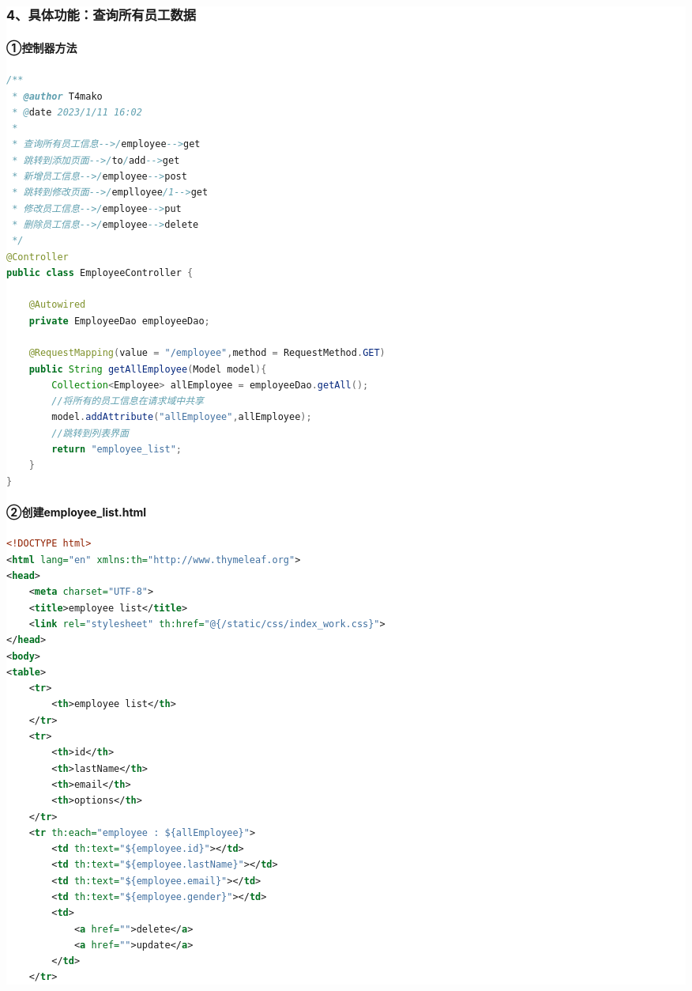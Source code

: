 ### 4、具体功能：查询所有员工数据  

#### ①控制器方法  

```java
/**
 * @author T4mako
 * @date 2023/1/11 16:02
 *
 * 查询所有员工信息-->/employee-->get
 * 跳转到添加页面-->/to/add-->get
 * 新增员工信息-->/employee-->post
 * 跳转到修改页面-->/emplloyee/1-->get
 * 修改员工信息-->/employee-->put
 * 删除员工信息-->/employee-->delete
 */
@Controller
public class EmployeeController {

    @Autowired
    private EmployeeDao employeeDao;

    @RequestMapping(value = "/employee",method = RequestMethod.GET)
    public String getAllEmployee(Model model){
        Collection<Employee> allEmployee = employeeDao.getAll();
        //将所有的员工信息在请求域中共享
        model.addAttribute("allEmployee",allEmployee);
        //跳转到列表界面
        return "employee_list";
    }
}
```

#### ②创建employee_list.html 

```xml
<!DOCTYPE html>
<html lang="en" xmlns:th="http://www.thymeleaf.org">
<head>
    <meta charset="UTF-8">
    <title>employee list</title>
    <link rel="stylesheet" th:href="@{/static/css/index_work.css}">
</head>
<body>
<table>
    <tr>
        <th>employee list</th>
    </tr>
    <tr>
        <th>id</th>
        <th>lastName</th>
        <th>email</th>
        <th>options</th>
    </tr>
    <tr th:each="employee : ${allEmployee}">
        <td th:text="${employee.id}"></td>
        <td th:text="${employee.lastName}"></td>
        <td th:text="${employee.email}"></td>
        <td th:text="${employee.gender}"></td>
        <td>
            <a href="">delete</a>
            <a href="">update</a>
        </td>
    </tr>
```